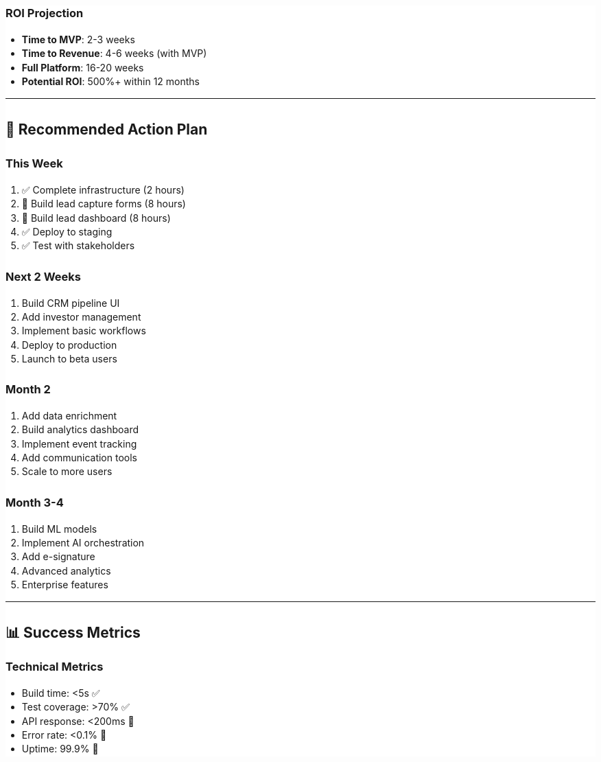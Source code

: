 ### ROI Projection
- **Time to MVP**: 2-3 weeks
- **Time to Revenue**: 4-6 weeks (with MVP)
- **Full Platform**: 16-20 weeks
- **Potential ROI**: 500%+ within 12 months

---

## 🚀 Recommended Action Plan

### This Week
1. ✅ Complete infrastructure (2 hours)
2. 🎯 Build lead capture forms (8 hours)
3. 🎯 Build lead dashboard (8 hours)
4. ✅ Deploy to staging
5. ✅ Test with stakeholders

### Next 2 Weeks
1. Build CRM pipeline UI
2. Add investor management
3. Implement basic workflows
4. Deploy to production
5. Launch to beta users

### Month 2
1. Add data enrichment
2. Build analytics dashboard
3. Implement event tracking
4. Add communication tools
5. Scale to more users

### Month 3-4
1. Build ML models
2. Implement AI orchestration
3. Add e-signature
4. Advanced analytics
5. Enterprise features

---

## 📊 Success Metrics

### Technical Metrics
- Build time: <5s ✅
- Test coverage: >70% ✅
- API response: <200ms 🎯
- Error rate: <0.1% 🎯
- Uptime: 99.9% 🎯
